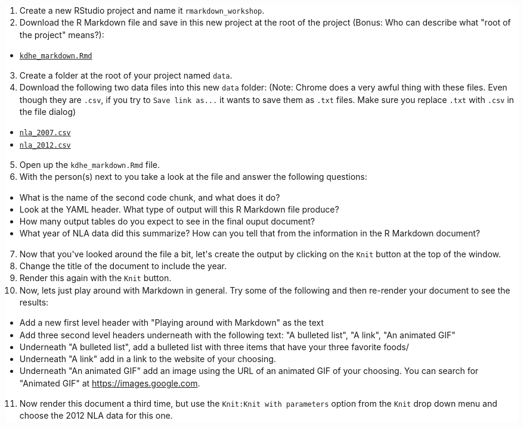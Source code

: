 1. Create a new RStudio project and name it `rmarkdown_workshop`.
2. Download the R Markdown file and save in this new project at the root of the project (Bonus: Who can describe what "root of the project" means?):
  - [`kdhe_markdown.Rmd`](https://raw.githubusercontent.com/USEPA/kdhe_region7_r/master/lessons/kdhe_markdown.Rmd)
3. Create a folder at the root of your project named `data`.
4. Download the following two data files into this new `data` folder: (Note: Chrome does a very awful thing with these files.  Even though they are `.csv`, if you try to `Save link as...` it wants to save them as `.txt` files.  Make sure you replace `.txt` with `.csv` in the file dialog)
  - [`nla_2007.csv`](https://raw.githubusercontent.com/USEPA/kdhe_region7_r/master/data/nla_2007.csv)
  - [`nla_2012.csv`](https://raw.githubusercontent.com/USEPA/kdhe_region7_r/master/data/nla_2012.csv)
5. Open up the `kdhe_markdown.Rmd` file.
6. With the person(s) next to you take a look at the file and answer the following questions:
  - What is the name of the second code chunk, and  what does it do?
  - Look at the YAML header.  What type of output will this R Markdown file produce?
  - How many output tables do you expect to see in the final ouput document?
  - What year of NLA data did this summarize?  How can you tell that from the information in the R Markdown document?
7. Now that you've looked around the file a bit, let's create the output by clicking on the `Knit` button at the top of the window.
9. Change the title of the document to include the year.
10. Render this again with the `Knit` button.
12. Now, lets just play around with Markdown in general.  Try some of the following and then re-render your document to see the results:
  - Add a new first level header with "Playing around with Markdown" as the text
  - Add three second level headers underneath with the following text: "A bulleted list", "A link", "An animated GIF"
  - Underneath "A bulleted list", add a bulleted list with three items that have your three favorite foods/
  - Underneath "A link" add in a link to the website of your choosing. 
  - Underneath "An animated GIF" add an image using the URL of an animated GIF of your choosing.  You can search for "Animated GIF" at <https://images.google.com>.
11. Now render this document a third time, but use the `Knit:Knit with parameters` option from the `Knit` drop down menu and choose the 2012 NLA data for this one. 

